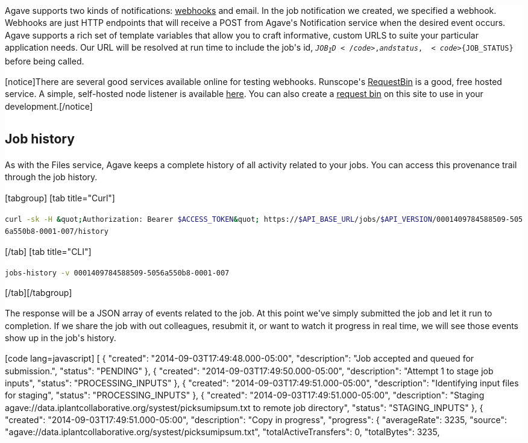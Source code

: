 Agave supports two kinds of notifications: <a title="Webhooks" href="http://webhooks.org" target="_blank">webhooks</a> and email. In the job notification we created, we specified a webhook. Webhooks are just HTTP endpoints that will receive a POST from Agave's Notification service when the desired event occurs. Agave supports a rich set of template variables that allow you to craft informative, custom URLS to suite your particular application needs. Our URL will be resolved at run time to include the job's id, <code>${JOB_ID}</code>, and status, <code>${JOB_STATUS}</code> before being called.

[notice]There are several good services available online for testing webhooks. Runscope's <a title="Request Bin by Runscope" href="http://requestb.in" target="_blank">RequestBin</a> is a good, free hosted service. A simple, self-hosted node listener is available <a href="https://github.com/deardooley/node-http-post-listener">here</a>. You can also create a <a title="Agave Request Bin" href="http://requestbin.agaveapi.co" target="_blank">request bin</a> on this site to use in your development.[/notice]

<h2>Job history</h2>

As with the Files service, Agave keeps a complete history of all activity related to your jobs. You can access this provenance trail through the job history.

[tabgroup]
[tab title="Curl"]
```bash
curl -sk -H &quot;Authorization: Bearer $ACCESS_TOKEN&quot; https://$API_BASE_URL/jobs/$API_VERSION/0001409784588509-5056a550b8-0001-007/history
```
[/tab]
[tab title="CLI"]
```bash
jobs-history -v 0001409784588509-5056a550b8-0001-007
```
[/tab][/tabgroup]

The response will be a JSON array of events related to the job. At this point we've simply submitted the job and let it run to completion. If we share the job with out colleagues, resubmit it, or want to watch it progress in real time, we will see those events show up in the job's history.

[code lang=javascript]
[
{
&quot;created&quot;: &quot;2014-09-03T17:49:48.000-05:00&quot;,
&quot;description&quot;: &quot;Job accepted and queued for submission.&quot;,
&quot;status&quot;: &quot;PENDING&quot;
},
{
&quot;created&quot;: &quot;2014-09-03T17:49:50.000-05:00&quot;,
&quot;description&quot;: &quot;Attempt 1 to stage job inputs&quot;,
&quot;status&quot;: &quot;PROCESSING_INPUTS&quot;
},
{
&quot;created&quot;: &quot;2014-09-03T17:49:51.000-05:00&quot;,
&quot;description&quot;: &quot;Identifying input files for staging&quot;,
&quot;status&quot;: &quot;PROCESSING_INPUTS&quot;
},
{
&quot;created&quot;: &quot;2014-09-03T17:49:51.000-05:00&quot;,
&quot;description&quot;: &quot;Staging agave://data.iplantcollaborative.org/systest/picksumipsum.txt to remote job directory&quot;,
&quot;status&quot;: &quot;STAGING_INPUTS&quot;
},
{
&quot;created&quot;: &quot;2014-09-03T17:49:51.000-05:00&quot;,
&quot;description&quot;: &quot;Copy in progress&quot;,
&quot;progress&quot;: {
&quot;averageRate&quot;: 3235,
&quot;source&quot;: &quot;agave://data.iplantcollaborative.org/systest/picksumipsum.txt&quot;,
&quot;totalActiveTransfers&quot;: 0,
&quot;totalBytes&quot;: 3235,